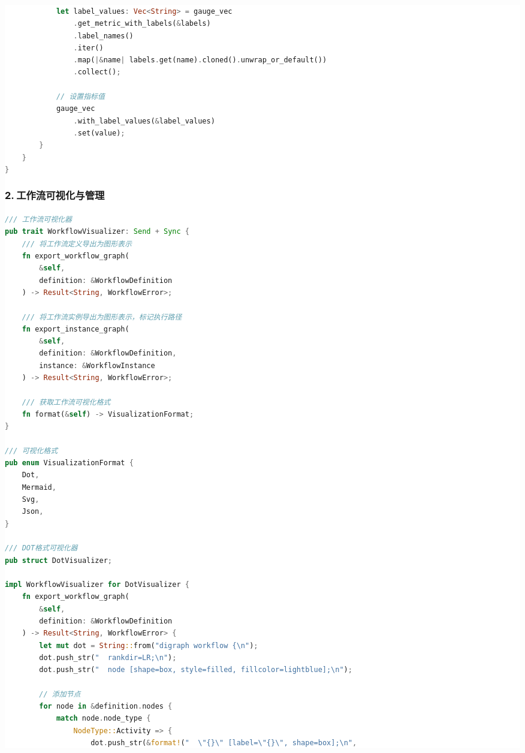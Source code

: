 ```rust
            let label_values: Vec<String> = gauge_vec
                .get_metric_with_labels(&labels)
                .label_names()
                .iter()
                .map(|&name| labels.get(name).cloned().unwrap_or_default())
                .collect();
            
            // 设置指标值
            gauge_vec
                .with_label_values(&label_values)
                .set(value);
        }
    }
}
```

### 2. 工作流可视化与管理

```rust
/// 工作流可视化器
pub trait WorkflowVisualizer: Send + Sync {
    /// 将工作流定义导出为图形表示
    fn export_workflow_graph(
        &self,
        definition: &WorkflowDefinition
    ) -> Result<String, WorkflowError>;
    
    /// 将工作流实例导出为图形表示，标记执行路径
    fn export_instance_graph(
        &self,
        definition: &WorkflowDefinition,
        instance: &WorkflowInstance
    ) -> Result<String, WorkflowError>;
    
    /// 获取工作流可视化格式
    fn format(&self) -> VisualizationFormat;
}

/// 可视化格式
pub enum VisualizationFormat {
    Dot,
    Mermaid,
    Svg,
    Json,
}

/// DOT格式可视化器
pub struct DotVisualizer;

impl WorkflowVisualizer for DotVisualizer {
    fn export_workflow_graph(
        &self,
        definition: &WorkflowDefinition
    ) -> Result<String, WorkflowError> {
        let mut dot = String::from("digraph workflow {\n");
        dot.push_str("  rankdir=LR;\n");
        dot.push_str("  node [shape=box, style=filled, fillcolor=lightblue];\n");
        
        // 添加节点
        for node in &definition.nodes {
            match node.node_type {
                NodeType::Activity => {
                    dot.push_str(&format!("  \"{}\" [label=\"{}\", shape=box];\n", 
```